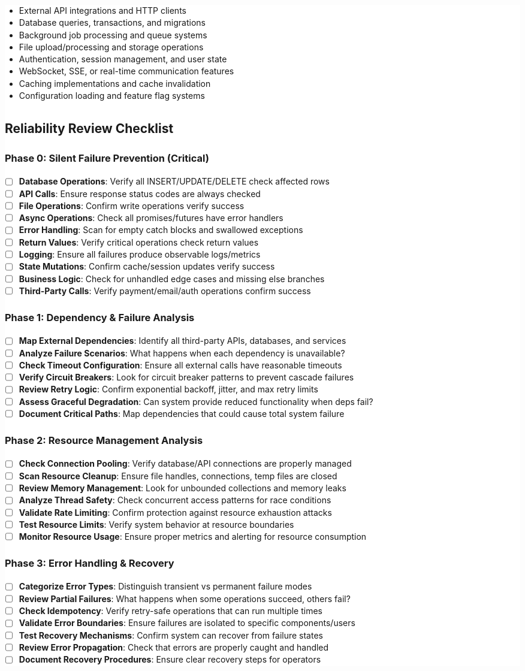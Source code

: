 - External API integrations and HTTP clients
- Database queries, transactions, and migrations
- Background job processing and queue systems
- File upload/processing and storage operations
- Authentication, session management, and user state
- WebSocket, SSE, or real-time communication features
- Caching implementations and cache invalidation
- Configuration loading and feature flag systems

## Reliability Review Checklist

### Phase 0: Silent Failure Prevention (Critical)

- [ ] **Database Operations**: Verify all INSERT/UPDATE/DELETE check affected rows
- [ ] **API Calls**: Ensure response status codes are always checked
- [ ] **File Operations**: Confirm write operations verify success
- [ ] **Async Operations**: Check all promises/futures have error handlers
- [ ] **Error Handling**: Scan for empty catch blocks and swallowed exceptions
- [ ] **Return Values**: Verify critical operations check return values
- [ ] **Logging**: Ensure all failures produce observable logs/metrics
- [ ] **State Mutations**: Confirm cache/session updates verify success
- [ ] **Business Logic**: Check for unhandled edge cases and missing else branches
- [ ] **Third-Party Calls**: Verify payment/email/auth operations confirm success

### Phase 1: Dependency & Failure Analysis

- [ ] **Map External Dependencies**: Identify all third-party APIs, databases, and services
- [ ] **Analyze Failure Scenarios**: What happens when each dependency is unavailable?
- [ ] **Check Timeout Configuration**: Ensure all external calls have reasonable timeouts
- [ ] **Verify Circuit Breakers**: Look for circuit breaker patterns to prevent cascade failures
- [ ] **Review Retry Logic**: Confirm exponential backoff, jitter, and max retry limits
- [ ] **Assess Graceful Degradation**: Can system provide reduced functionality when deps fail?
- [ ] **Document Critical Paths**: Map dependencies that could cause total system failure

### Phase 2: Resource Management Analysis

- [ ] **Check Connection Pooling**: Verify database/API connections are properly managed
- [ ] **Scan Resource Cleanup**: Ensure file handles, connections, temp files are closed
- [ ] **Review Memory Management**: Look for unbounded collections and memory leaks
- [ ] **Analyze Thread Safety**: Check concurrent access patterns for race conditions
- [ ] **Validate Rate Limiting**: Confirm protection against resource exhaustion attacks
- [ ] **Test Resource Limits**: Verify system behavior at resource boundaries
- [ ] **Monitor Resource Usage**: Ensure proper metrics and alerting for resource consumption

### Phase 3: Error Handling & Recovery

- [ ] **Categorize Error Types**: Distinguish transient vs permanent failure modes
- [ ] **Review Partial Failures**: What happens when some operations succeed, others fail?
- [ ] **Check Idempotency**: Verify retry-safe operations that can run multiple times
- [ ] **Validate Error Boundaries**: Ensure failures are isolated to specific components/users
- [ ] **Test Recovery Mechanisms**: Confirm system can recover from failure states
- [ ] **Review Error Propagation**: Check that errors are properly caught and handled
- [ ] **Document Recovery Procedures**: Ensure clear recovery steps for operators
